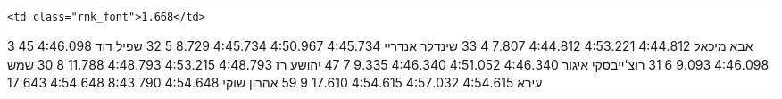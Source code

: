     <td class="rnk_font">1.668</td>
</tr>
<tr class="rnk_bkcolor">
    <td class="rnk_font">3</td>
    <td class="rnk_font">45</td>
    <td class="rnk_font">אבא מיכאל</td>
    <td class="rnk_font">4:44.812</td>
    <td class="rnk_font">4:53.221</td>
    <td class="rnk_font">4:44.812</td>
    <td class="rnk_font">7.807</td>
</tr>
<tr class="rnk_bkcolor">
    <td class="rnk_font">4</td>
    <td class="rnk_font">33</td>
    <td class="rnk_font">שינדלר אנדריי</td>
    <td class="rnk_font">4:45.734</td>
    <td class="rnk_font">4:50.967</td>
    <td class="rnk_font">4:45.734</td>
    <td class="rnk_font">8.729</td>
</tr>
<tr class="rnk_bkcolor">
    <td class="rnk_font">5</td>
    <td class="rnk_font">32</td>
    <td class="rnk_font">שפיל דוד</td>
    <td class="rnk_font">4:46.098</td>
    <td class="rnk_font"></td>
    <td class="rnk_font">4:46.098</td>
    <td class="rnk_font">9.093</td>
</tr>
<tr class="rnk_bkcolor">
    <td class="rnk_font">6</td>
    <td class="rnk_font">31</td>
    <td class="rnk_font">רוצ'ייבסקי איגור</td>
    <td class="rnk_font">4:46.340</td>
    <td class="rnk_font">4:51.052</td>
    <td class="rnk_font">4:46.340</td>
    <td class="rnk_font">9.335</td>
</tr>
<tr class="rnk_bkcolor">
    <td class="rnk_font">7</td>
    <td class="rnk_font">47</td>
    <td class="rnk_font">יהושע רז</td>
    <td class="rnk_font">4:48.793</td>
    <td class="rnk_font">4:53.215</td>
    <td class="rnk_font">4:48.793</td>
    <td class="rnk_font">11.788</td>
</tr>
<tr class="rnk_bkcolor">
    <td class="rnk_font">8</td>
    <td class="rnk_font">30</td>
    <td class="rnk_font">שמש עירא</td>
    <td class="rnk_font">4:54.615</td>
    <td class="rnk_font">4:57.032</td>
    <td class="rnk_font">4:54.615</td>
    <td class="rnk_font">17.610</td>
</tr>
<tr class="rnk_bkcolor">
    <td class="rnk_font">9</td>
    <td class="rnk_font">59</td>
    <td class="rnk_font">אהרון שוקי</td>
    <td class="rnk_font">4:54.648</td>
    <td class="rnk_font">8:43.790</td>
    <td class="rnk_font">4:54.648</td>
    <td class="rnk_font">17.643</td>